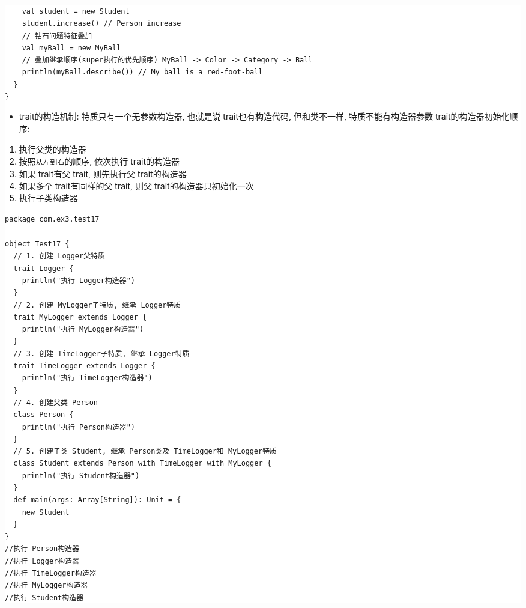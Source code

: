 ```
    val student = new Student
    student.increase() // Person increase
    // 钻石问题特征叠加
    val myBall = new MyBall
    // 叠加继承顺序(super执行的优先顺序) MyBall -> Color -> Category -> Ball
    println(myBall.describe()) // My ball is a red-foot-ball
  }
}

```
- trait的构造机制: 特质只有一个无参数构造器, 也就是说 trait也有构造代码, 但和类不一样, 特质不能有构造器参数
trait的构造器初始化顺序:
1) 执行父类的构造器
2) 按照`从左到右`的顺序, 依次执行 trait的构造器
3) 如果 trait有父 trait, 则先执行父 trait的构造器
4) 如果多个 trait有同样的父 trait, 则父 trait的构造器只初始化一次
5) 执行子类构造器
```
package com.ex3.test17

object Test17 {
  // 1. 创建 Logger父特质
  trait Logger {
    println("执行 Logger构造器")
  }
  // 2. 创建 MyLogger子特质, 继承 Logger特质
  trait MyLogger extends Logger {
    println("执行 MyLogger构造器")
  }
  // 3. 创建 TimeLogger子特质, 继承 Logger特质
  trait TimeLogger extends Logger {
    println("执行 TimeLogger构造器")
  }
  // 4. 创建父类 Person
  class Person {
    println("执行 Person构造器")
  }
  // 5. 创建子类 Student, 继承 Person类及 TimeLogger和 MyLogger特质
  class Student extends Person with TimeLogger with MyLogger {
    println("执行 Student构造器")
  }
  def main(args: Array[String]): Unit = {
    new Student
  }
}
//执行 Person构造器
//执行 Logger构造器
//执行 TimeLogger构造器
//执行 MyLogger构造器
//执行 Student构造器

```
